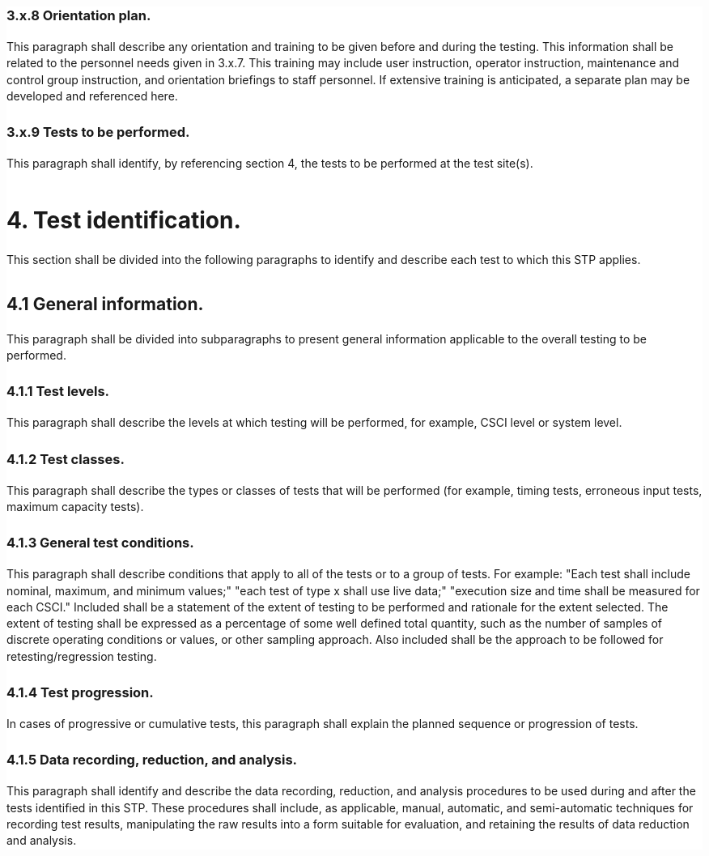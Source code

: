 ### 3.x.8		Orientation plan.
This paragraph shall describe any orientation and training to be given before and during the testing. This information shall be related to the personnel needs given in 3.x.7. This training may include user instruction, operator instruction, maintenance and control group instruction, and orientation briefings to staff personnel. If extensive training is anticipated, a separate plan may be developed and referenced here.

### 3.x.9		Tests to be performed.
This paragraph shall identify, by referencing section 4, the tests to be performed at the test site(s).

# 4.	Test identification.
This section shall be divided into the following paragraphs to identify and describe each test to which this STP applies.

## 4.1		General information.
This paragraph shall be divided into subparagraphs to present general information applicable to the overall testing to be performed.

### 4.1.1		Test levels.
This paragraph shall describe the levels at which testing will be performed, for example, CSCI level or system level.

### 4.1.2		Test classes.
This paragraph shall describe the types or classes of tests that will be performed (for example, timing tests, erroneous input tests, maximum capacity tests).

### 4.1.3		General test conditions.
This paragraph shall describe conditions that apply to all of the tests or to a group of tests. For example: "Each test shall include nominal, maximum, and minimum values;" "each test of type x shall use live data;" "execution size and time shall be measured for each CSCI." Included shall be a statement of the extent of testing to be performed and rationale for the extent selected. The extent of testing shall be expressed as a percentage of some well defined total quantity, such as the number of samples of discrete operating conditions or values, or other sampling approach. Also included shall be the approach to be followed for retesting/regression testing.

### 4.1.4		Test progression.
In cases of progressive or cumulative tests, this paragraph shall explain the planned sequence or progression of tests.

### 4.1.5		Data recording, reduction, and analysis.
This paragraph shall identify and describe the data recording, reduction, and analysis procedures to be used during and after the tests identified in this STP. These procedures shall include, as applicable, manual, automatic, and semi-automatic techniques for recording test results, manipulating the raw results into a form suitable for evaluation, and retaining the results of data reduction and analysis.
